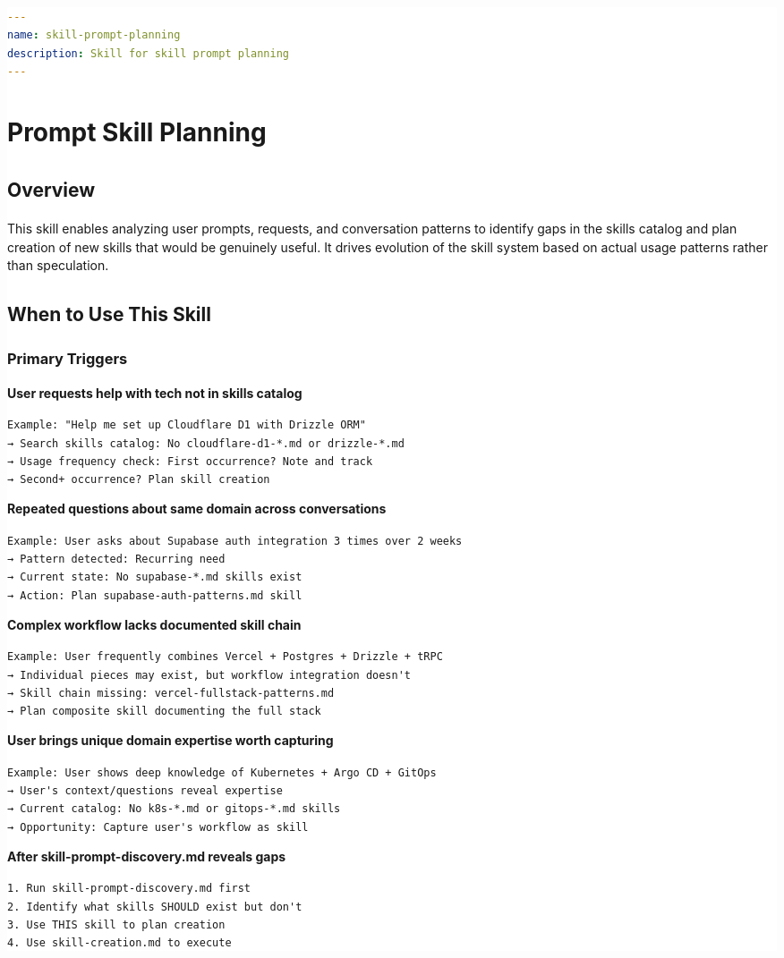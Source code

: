 ```yaml
---
name: skill-prompt-planning
description: Skill for skill prompt planning
---
```



# Prompt Skill Planning

## Overview

This skill enables analyzing user prompts, requests, and conversation patterns to identify gaps in the skills catalog and plan creation of new skills that would be genuinely useful. It drives evolution of the skill system based on actual usage patterns rather than speculation.

## When to Use This Skill

### Primary Triggers

**User requests help with tech not in skills catalog**
```
Example: "Help me set up Cloudflare D1 with Drizzle ORM"
→ Search skills catalog: No cloudflare-d1-*.md or drizzle-*.md
→ Usage frequency check: First occurrence? Note and track
→ Second+ occurrence? Plan skill creation
```

**Repeated questions about same domain across conversations**
```
Example: User asks about Supabase auth integration 3 times over 2 weeks
→ Pattern detected: Recurring need
→ Current state: No supabase-*.md skills exist
→ Action: Plan supabase-auth-patterns.md skill
```

**Complex workflow lacks documented skill chain**
```
Example: User frequently combines Vercel + Postgres + Drizzle + tRPC
→ Individual pieces may exist, but workflow integration doesn't
→ Skill chain missing: vercel-fullstack-patterns.md
→ Plan composite skill documenting the full stack
```

**User brings unique domain expertise worth capturing**
```
Example: User shows deep knowledge of Kubernetes + Argo CD + GitOps
→ User's context/questions reveal expertise
→ Current catalog: No k8s-*.md or gitops-*.md skills
→ Opportunity: Capture user's workflow as skill
```

**After skill-prompt-discovery.md reveals gaps**
```
1. Run skill-prompt-discovery.md first
2. Identify what skills SHOULD exist but don't
3. Use THIS skill to plan creation
4. Use skill-creation.md to execute
```
